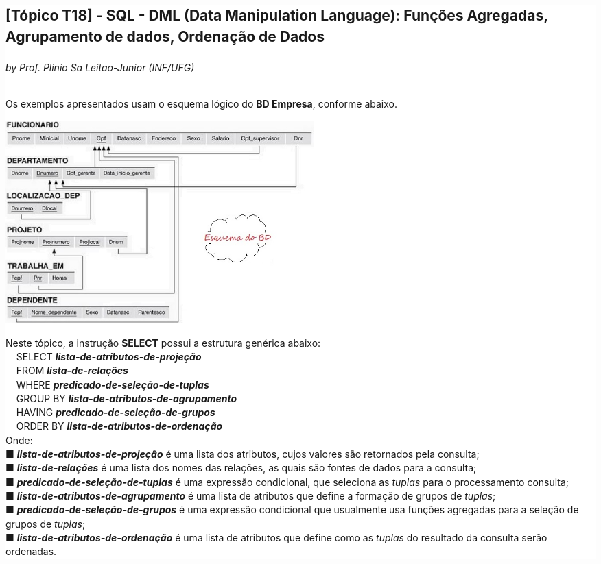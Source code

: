 ## [Tópico T18] - SQL - DML (Data Manipulation Language): Funções Agregadas, Agrupamento de dados, Ordenação de Dados
###### *by Prof. Plinio Sa Leitao-Junior (INF/UFG)*

Os exemplos apresentados usam o esquema lógico do **BD Empresa**, conforme abaixo.

<img src="../media/fig-esquema-logico-bdempresa.jpg" width="450">

Neste tópico, a instrução **SELECT** possui a estrutura genérica abaixo:<br>
&nbsp;&nbsp;&nbsp;&nbsp;SELECT **_lista-de-atributos-de-projeção_**<br>
&nbsp;&nbsp;&nbsp;&nbsp;FROM **_lista-de-relações_**<br>
&nbsp;&nbsp;&nbsp;&nbsp;WHERE **_predicado-de-seleção-de-tuplas_**<br>
&nbsp;&nbsp;&nbsp;&nbsp;GROUP BY **_lista-de-atributos-de-agrupamento_**<br>
&nbsp;&nbsp;&nbsp;&nbsp;HAVING **_predicado-de-seleção-de-grupos_**<br>
&nbsp;&nbsp;&nbsp;&nbsp;ORDER BY **_lista-de-atributos-de-ordenação_**<br>
Onde:<br>
■ **_lista-de-atributos-de-projeção_** é uma lista dos atributos, cujos valores são retornados pela consulta;<br>
■ **_lista-de-relações_** é uma lista dos nomes das relações, as quais são fontes de dados para a consulta;<br>
■ **_predicado-de-seleção-de-tuplas_** é uma expressão condicional, que seleciona as _tuplas_ para o processamento consulta;<br>
■ **_lista-de-atributos-de-agrupamento_** é uma lista de atributos que define a formação de grupos de _tuplas_;<br>
■ **_predicado-de-seleção-de-grupos_** é uma expressão condicional que usualmente usa funções agregadas para a seleção de grupos de _tuplas_;<br>
■ **_lista-de-atributos-de-ordenação_** é uma lista de atributos que define como as _tuplas_ do resultado da consulta serão ordenadas.
